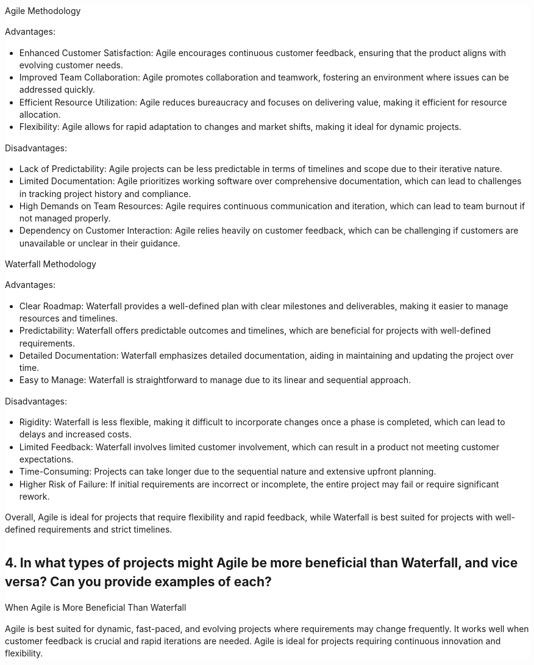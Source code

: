  Agile Methodology

Advantages:
- Enhanced Customer Satisfaction: Agile encourages continuous customer feedback, ensuring that the product aligns with evolving customer needs.
- Improved Team Collaboration: Agile promotes collaboration and teamwork, fostering an environment where issues can be addressed quickly.
- Efficient Resource Utilization: Agile reduces bureaucracy and focuses on delivering value, making it efficient for resource allocation.
- Flexibility: Agile allows for rapid adaptation to changes and market shifts, making it ideal for dynamic projects.

 Disadvantages:
- Lack of Predictability: Agile projects can be less predictable in terms of timelines and scope due to their iterative nature.
- Limited Documentation: Agile prioritizes working software over comprehensive documentation, which can lead to challenges in tracking project history and compliance.
- High Demands on Team Resources: Agile requires continuous communication and iteration, which can lead to team burnout if not managed properly.
- Dependency on Customer Interaction: Agile relies heavily on customer feedback, which can be challenging if customers are unavailable or unclear in their guidance.

 Waterfall Methodology

Advantages:
- Clear Roadmap: Waterfall provides a well-defined plan with clear milestones and deliverables, making it easier to manage resources and timelines.
- Predictability: Waterfall offers predictable outcomes and timelines, which are beneficial for projects with well-defined requirements.
- Detailed Documentation: Waterfall emphasizes detailed documentation, aiding in maintaining and updating the project over time.
- Easy to Manage: Waterfall is straightforward to manage due to its linear and sequential approach.

Disadvantages:
- Rigidity: Waterfall is less flexible, making it difficult to incorporate changes once a phase is completed, which can lead to delays and increased costs.
- Limited Feedback: Waterfall involves limited customer involvement, which can result in a product not meeting customer expectations.
- Time-Consuming: Projects can take longer due to the sequential nature and extensive upfront planning.
- Higher Risk of Failure: If initial requirements are incorrect or incomplete, the entire project may fail or require significant rework.

Overall, Agile is ideal for projects that require flexibility and rapid feedback, while Waterfall is best suited for projects with well-defined requirements and strict timelines.
## 4. In what types of projects might Agile be more beneficial than Waterfall, and vice versa? Can you provide examples of each?
When Agile is More Beneficial Than Waterfall 

Agile is best suited for dynamic, fast-paced, and evolving projects where requirements may change frequently. It works well when customer feedback is crucial and rapid iterations are needed. Agile is ideal for projects requiring continuous innovation and flexibility.  
